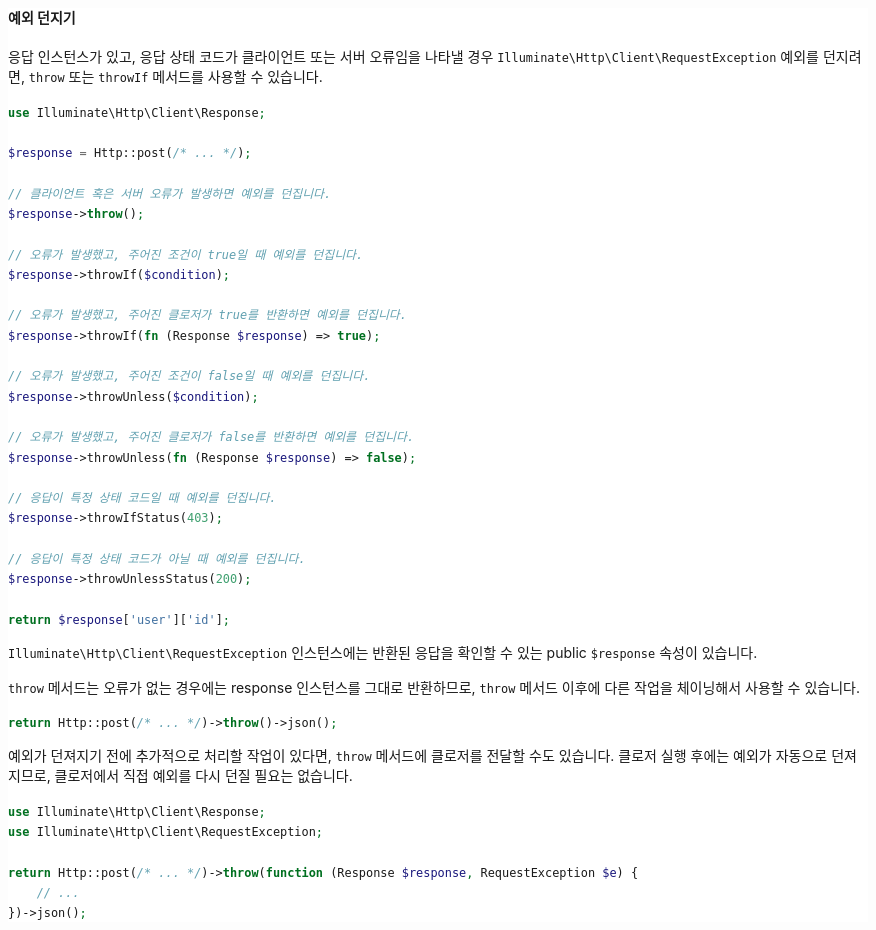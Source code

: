 <a name="throwing-exceptions"></a>
#### 예외 던지기

응답 인스턴스가 있고, 응답 상태 코드가 클라이언트 또는 서버 오류임을 나타낼 경우 `Illuminate\Http\Client\RequestException` 예외를 던지려면, `throw` 또는 `throwIf` 메서드를 사용할 수 있습니다.

```php
use Illuminate\Http\Client\Response;

$response = Http::post(/* ... */);

// 클라이언트 혹은 서버 오류가 발생하면 예외를 던집니다.
$response->throw();

// 오류가 발생했고, 주어진 조건이 true일 때 예외를 던집니다.
$response->throwIf($condition);

// 오류가 발생했고, 주어진 클로저가 true를 반환하면 예외를 던집니다.
$response->throwIf(fn (Response $response) => true);

// 오류가 발생했고, 주어진 조건이 false일 때 예외를 던집니다.
$response->throwUnless($condition);

// 오류가 발생했고, 주어진 클로저가 false를 반환하면 예외를 던집니다.
$response->throwUnless(fn (Response $response) => false);

// 응답이 특정 상태 코드일 때 예외를 던집니다.
$response->throwIfStatus(403);

// 응답이 특정 상태 코드가 아닐 때 예외를 던집니다.
$response->throwUnlessStatus(200);

return $response['user']['id'];
```

`Illuminate\Http\Client\RequestException` 인스턴스에는 반환된 응답을 확인할 수 있는 public `$response` 속성이 있습니다.

`throw` 메서드는 오류가 없는 경우에는 response 인스턴스를 그대로 반환하므로, `throw` 메서드 이후에 다른 작업을 체이닝해서 사용할 수 있습니다.

```php
return Http::post(/* ... */)->throw()->json();
```

예외가 던져지기 전에 추가적으로 처리할 작업이 있다면, `throw` 메서드에 클로저를 전달할 수도 있습니다. 클로저 실행 후에는 예외가 자동으로 던져지므로, 클로저에서 직접 예외를 다시 던질 필요는 없습니다.

```php
use Illuminate\Http\Client\Response;
use Illuminate\Http\Client\RequestException;

return Http::post(/* ... */)->throw(function (Response $response, RequestException $e) {
    // ...
})->json();
```

